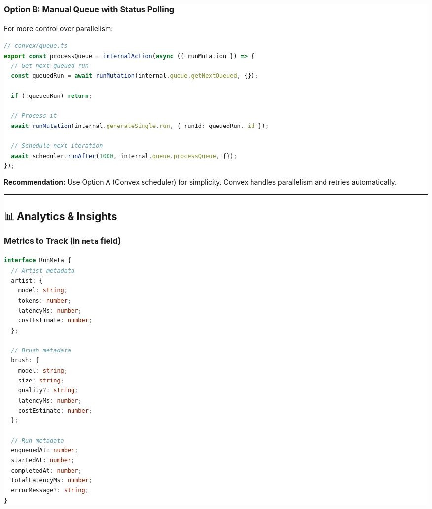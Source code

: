### Option B: Manual Queue with Status Polling

For more control over parallelism:

```ts
// convex/queue.ts
export const processQueue = internalAction(async ({ runMutation }) => {
  // Get next queued run
  const queuedRun = await runMutation(internal.queue.getNextQueued, {});

  if (!queuedRun) return;

  // Process it
  await runMutation(internal.generateSingle.run, { runId: queuedRun._id });

  // Schedule next iteration
  await scheduler.runAfter(1000, internal.queue.processQueue, {});
});
```

**Recommendation:** Use Option A (Convex scheduler) for simplicity. Convex
handles parallelism and retries automatically.

---

## 📊 Analytics & Insights

### Metrics to Track (in `meta` field)

```ts
interface RunMeta {
  // Artist metadata
  artist: {
    model: string;
    tokens: number;
    latencyMs: number;
    costEstimate: number;
  };

  // Brush metadata
  brush: {
    model: string;
    size: string;
    quality?: string;
    latencyMs: number;
    costEstimate: number;
  };

  // Run metadata
  enqueuedAt: number;
  startedAt: number;
  completedAt: number;
  totalLatencyMs: number;
  errorMessage?: string;
}
```

